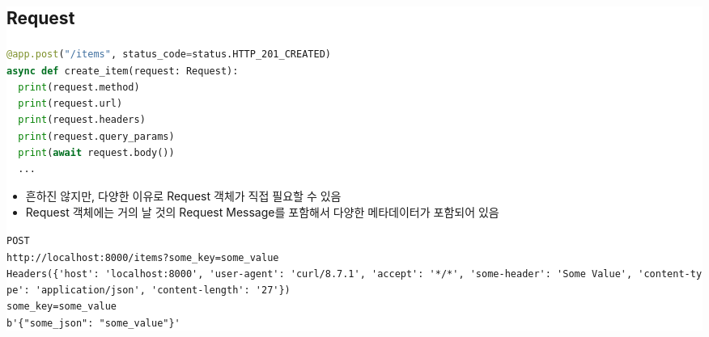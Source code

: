 ## Request
```python
@app.post("/items", status_code=status.HTTP_201_CREATED)
async def create_item(request: Request):
  print(request.method)
  print(request.url)
  print(request.headers)
  print(request.query_params)
  print(await request.body())
  ...
```

- 흔하진 않지만, 다양한 이유로 Request 객체가 직접 필요할 수 있음
- Request 객체에는 거의 날 것의 Request Message를 포함해서 다양한 메타데이터가 포함되어 있음

```console
POST
http://localhost:8000/items?some_key=some_value
Headers({'host': 'localhost:8000', 'user-agent': 'curl/8.7.1', 'accept': '*/*', 'some-header': 'Some Value', 'content-type': 'application/json', 'content-length': '27'})
some_key=some_value
b'{"some_json": "some_value"}'
```

